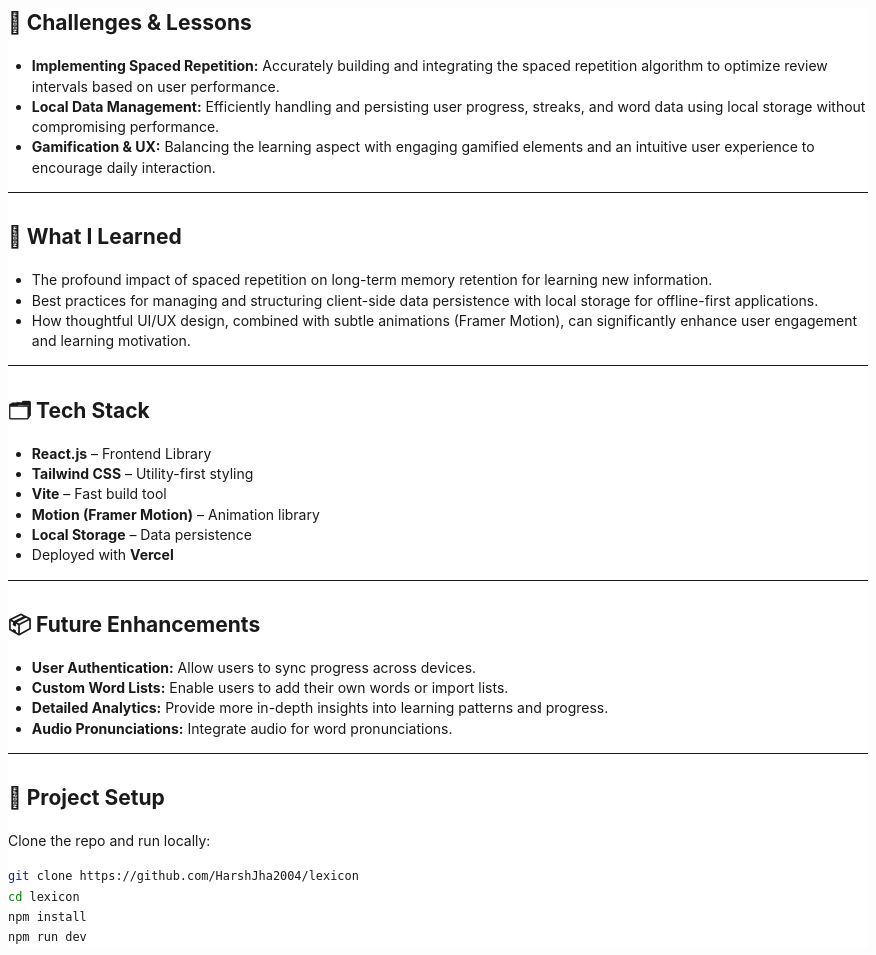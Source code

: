
## 🧱 Challenges & Lessons

-   **Implementing Spaced Repetition:** Accurately building and integrating the spaced repetition algorithm to optimize review intervals based on user performance.
-   **Local Data Management:** Efficiently handling and persisting user progress, streaks, and word data using local storage without compromising performance.
-   **Gamification & UX:** Balancing the learning aspect with engaging gamified elements and an intuitive user experience to encourage daily interaction.

---

## 🧠 What I Learned

-   The profound impact of spaced repetition on long-term memory retention for learning new information.
-   Best practices for managing and structuring client-side data persistence with local storage for offline-first applications.
-   How thoughtful UI/UX design, combined with subtle animations (Framer Motion), can significantly enhance user engagement and learning motivation.

---

## 🗂️ Tech Stack

-   **React.js** – Frontend Library
-   **Tailwind CSS** – Utility-first styling
-   **Vite** – Fast build tool
-   **Motion (Framer Motion)** – Animation library
-   **Local Storage** – Data persistence
-   Deployed with **Vercel**

---

## 📦 Future Enhancements

-   **User Authentication:** Allow users to sync progress across devices.
-   **Custom Word Lists:** Enable users to add their own words or import lists.
-   **Detailed Analytics:** Provide more in-depth insights into learning patterns and progress.
-   **Audio Pronunciations:** Integrate audio for word pronunciations.

---

## 📁 Project Setup

Clone the repo and run locally:

```bash
git clone https://github.com/HarshJha2004/lexicon
cd lexicon
npm install
npm run dev
